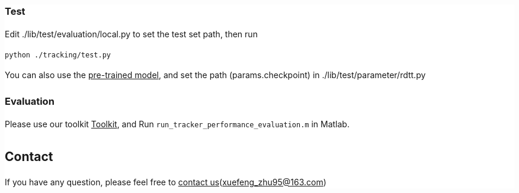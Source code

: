 ### Test
Edit ./lib/test/evaluation/local.py to set the test set path, then run
```
python ./tracking/test.py
```

You can also use the [pre-trained model](https://drive.google.com/file/d/1I1z-GmZHkFNZuA2ACOJdSyw8bV-avfMI/view?usp=drive_link), 
and set the path (params.checkpoint) in ./lib/test/parameter/rdtt.py

### Evaluation
Please use our toolkit [Toolkit](https://github.com/xuefeng-zhu5/RGBDT500_Evaluation_Toolkit), and Run `run_tracker_performance_evaluation.m` in Matlab.

## Contact
If you have any question, please feel free to [contact us](xuefeng_zhu95@163.com)(xuefeng_zhu95@163.com)
